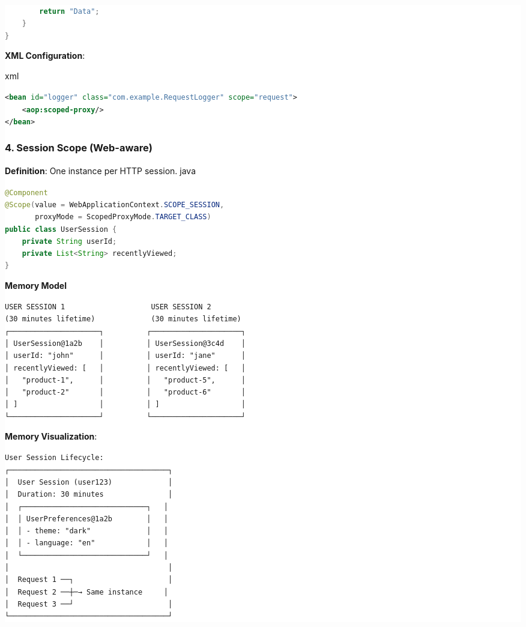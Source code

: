 ```java
        return "Data";
    }
}
```

**XML Configuration**:

xml

```xml
<bean id="logger" class="com.example.RequestLogger" scope="request">
    <aop:scoped-proxy/>
</bean>
```

### 4. Session Scope (Web-aware)

**Definition**: One instance per HTTP session.
java

```java
@Component
@Scope(value = WebApplicationContext.SCOPE_SESSION,
       proxyMode = ScopedProxyMode.TARGET_CLASS)
public class UserSession {
    private String userId;
    private List<String> recentlyViewed;
}
```

**Memory Model**

```
USER SESSION 1                    USER SESSION 2
(30 minutes lifetime)             (30 minutes lifetime)
┌─────────────────────┐          ┌─────────────────────┐
│ UserSession@1a2b    │          │ UserSession@3c4d    │
│ userId: "john"      │          │ userId: "jane"      │
│ recentlyViewed: [   │          │ recentlyViewed: [   │
│   "product-1",      │          │   "product-5",      │
│   "product-2"       │          │   "product-6"       │
│ ]                   │          │ ]                   │
└─────────────────────┘          └─────────────────────┘
```
**Memory Visualization**:

```
User Session Lifecycle:
┌─────────────────────────────────────┐
│  User Session (user123)             │
│  Duration: 30 minutes               │
│  ┌─────────────────────────────┐   │
│  │ UserPreferences@1a2b        │   │
│  │ - theme: "dark"             │   │
│  │ - language: "en"            │   │
│  └─────────────────────────────┘   │
│                                     │
│  Request 1 ──┐                      │
│  Request 2 ──┼─→ Same instance     │
│  Request 3 ──┘                      │
└─────────────────────────────────────┘
```
